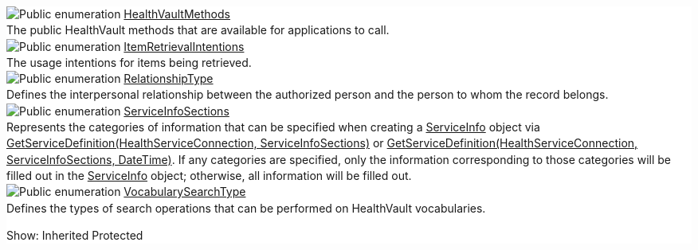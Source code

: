 <td><img src="images/https://i-msdn.sec.s-msft.com/areas/global/content/clear.gif" title="Public enumeration" alt="Public enumeration" id="pubenumeration" class="cl_IC134134" /></td>
<td><a href="healthvault-xml-api-reference.md">HealthVaultMethods</a></td>
<td><div class="summary">
The public HealthVault methods that are available for applications to call.
</div></td>
</tr>
<tr class="odd">
<td><img src="images/https://i-msdn.sec.s-msft.com/areas/global/content/clear.gif" title="Public enumeration" alt="Public enumeration" id="pubenumeration" class="cl_IC134134" /></td>
<td><a href="healthvault-xml-api-reference.md">ItemRetrievalIntentions</a></td>
<td><div class="summary">
The usage intentions for items being retrieved.
</div></td>
</tr>
<tr class="even">
<td><img src="images/https://i-msdn.sec.s-msft.com/areas/global/content/clear.gif" title="Public enumeration" alt="Public enumeration" id="pubenumeration" class="cl_IC134134" /></td>
<td><a href="healthvault-xml-api-reference.md">RelationshipType</a></td>
<td><div class="summary">
Defines the interpersonal relationship between the authorized person and the person to whom the record belongs.
</div></td>
</tr>
<tr class="odd">
<td><img src="images/https://i-msdn.sec.s-msft.com/areas/global/content/clear.gif" title="Public enumeration" alt="Public enumeration" id="pubenumeration" class="cl_IC134134" /></td>
<td><a href="healthvault-xml-api-reference.md">ServiceInfoSections</a></td>
<td><div class="summary">
Represents the categories of information that can be specified when creating a <a href="healthvault-xml-api-reference.md">ServiceInfo</a> object via <a href="healthvault-xml-api-reference.md">GetServiceDefinition(HealthServiceConnection, ServiceInfoSections)</a> or <a href="healthvault-xml-api-reference.md">GetServiceDefinition(HealthServiceConnection, ServiceInfoSections, DateTime)</a>. If any categories are specified, only the information corresponding to those categories will be filled out in the <a href="healthvault-xml-api-reference.md">ServiceInfo</a> object; otherwise, all information will be filled out.
</div></td>
</tr>
<tr class="even">
<td><img src="images/https://i-msdn.sec.s-msft.com/areas/global/content/clear.gif" title="Public enumeration" alt="Public enumeration" id="pubenumeration" class="cl_IC134134" /></td>
<td><a href="healthvault-xml-api-reference.md">VocabularySearchType</a></td>
<td><div class="summary">
Defines the types of search operations that can be performed on HealthVault vocabularies.
</div></td>
</tr>
</tbody>
</table>

<span>Show:</span> Inherited Protected
